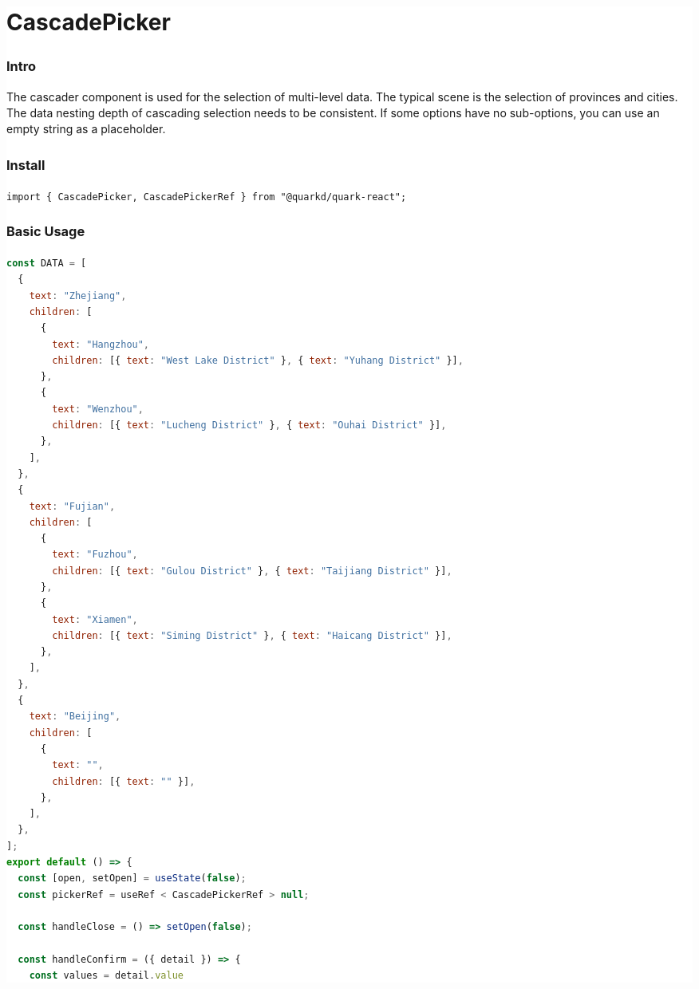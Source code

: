 # CascadePicker

### Intro

The cascader component is used for the selection of multi-level data. The typical scene is the selection of provinces and cities.
The data nesting depth of cascading selection needs to be consistent. If some options have no sub-options, you can use an empty string as a placeholder.

### Install

```tsx
import { CascadePicker, CascadePickerRef } from "@quarkd/quark-react";
```

### Basic Usage

```js
const DATA = [
  {
    text: "Zhejiang",
    children: [
      {
        text: "Hangzhou",
        children: [{ text: "West Lake District" }, { text: "Yuhang District" }],
      },
      {
        text: "Wenzhou",
        children: [{ text: "Lucheng District" }, { text: "Ouhai District" }],
      },
    ],
  },
  {
    text: "Fujian",
    children: [
      {
        text: "Fuzhou",
        children: [{ text: "Gulou District" }, { text: "Taijiang District" }],
      },
      {
        text: "Xiamen",
        children: [{ text: "Siming District" }, { text: "Haicang District" }],
      },
    ],
  },
  {
    text: "Beijing",
    children: [
      {
        text: "",
        children: [{ text: "" }],
      },
    ],
  },
];
export default () => {
  const [open, setOpen] = useState(false);
  const pickerRef = useRef < CascadePickerRef > null;

  const handleClose = () => setOpen(false);

  const handleConfirm = ({ detail }) => {
    const values = detail.value
```